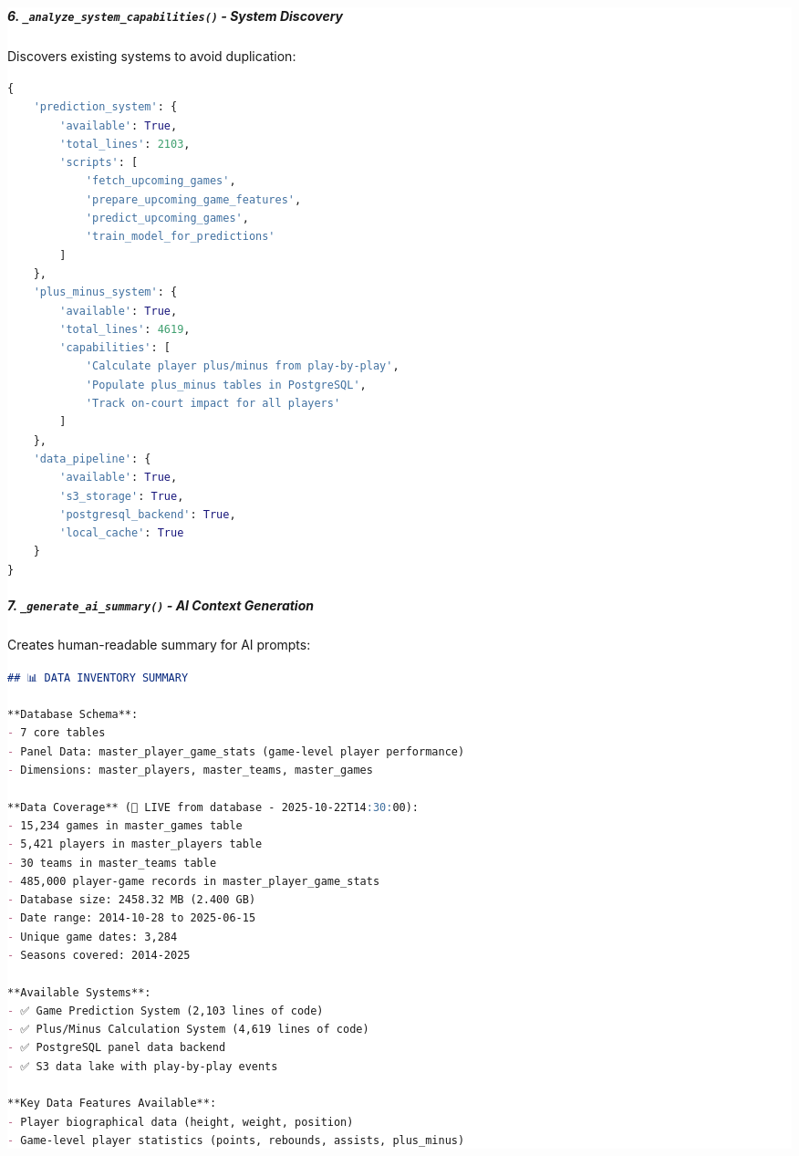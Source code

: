 ##### 6. `_analyze_system_capabilities()` - System Discovery

Discovers existing systems to avoid duplication:

```python
{
    'prediction_system': {
        'available': True,
        'total_lines': 2103,
        'scripts': [
            'fetch_upcoming_games',
            'prepare_upcoming_game_features',
            'predict_upcoming_games',
            'train_model_for_predictions'
        ]
    },
    'plus_minus_system': {
        'available': True,
        'total_lines': 4619,
        'capabilities': [
            'Calculate player plus/minus from play-by-play',
            'Populate plus_minus tables in PostgreSQL',
            'Track on-court impact for all players'
        ]
    },
    'data_pipeline': {
        'available': True,
        's3_storage': True,
        'postgresql_backend': True,
        'local_cache': True
    }
}
```

##### 7. `_generate_ai_summary()` - AI Context Generation

Creates human-readable summary for AI prompts:

```markdown
## 📊 DATA INVENTORY SUMMARY

**Database Schema**:
- 7 core tables
- Panel Data: master_player_game_stats (game-level player performance)
- Dimensions: master_players, master_teams, master_games

**Data Coverage** (🔴 LIVE from database - 2025-10-22T14:30:00):
- 15,234 games in master_games table
- 5,421 players in master_players table
- 30 teams in master_teams table
- 485,000 player-game records in master_player_game_stats
- Database size: 2458.32 MB (2.400 GB)
- Date range: 2014-10-28 to 2025-06-15
- Unique game dates: 3,284
- Seasons covered: 2014-2025

**Available Systems**:
- ✅ Game Prediction System (2,103 lines of code)
- ✅ Plus/Minus Calculation System (4,619 lines of code)
- ✅ PostgreSQL panel data backend
- ✅ S3 data lake with play-by-play events

**Key Data Features Available**:
- Player biographical data (height, weight, position)
- Game-level player statistics (points, rebounds, assists, plus_minus)
```